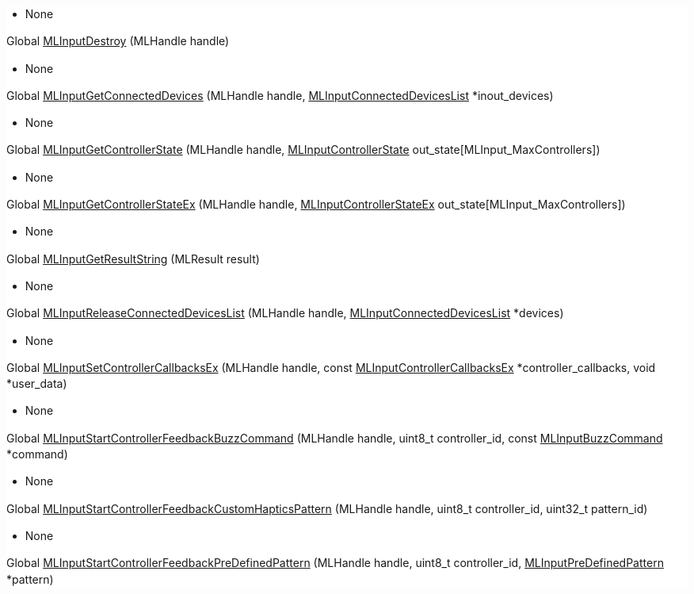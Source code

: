 *  None  

Global [MLInputDestroy](/api-ref/api/Modules/group___input/group___input.md#mlresult-mlinputdestroy)  (MLHandle handle)

*  None  

Global [MLInputGetConnectedDevices](/api-ref/api/Modules/group___input/group___input.md#mlresult-mlinputgetconnecteddevices)  (MLHandle handle, [MLInputConnectedDevicesList](/api-ref/api/Modules/group___input/struct_m_l_input_connected_devices_list.md) *inout_devices)

*  None  

Global [MLInputGetControllerState](/api-ref/api/Modules/group___input/group___input.md#mlresult-mlinputgetcontrollerstate)  (MLHandle handle, [MLInputControllerState](/api-ref/api/Modules/group___input/struct_m_l_input_controller_state.md) out_state[MLInput_MaxControllers])

*  None  

Global [MLInputGetControllerStateEx](/api-ref/api/Modules/group___input/group___input.md#mlresult-mlinputgetcontrollerstateex)  (MLHandle handle, [MLInputControllerStateEx](/api-ref/api/Modules/group___input/struct_m_l_input_controller_state_ex.md) out_state[MLInput_MaxControllers])

*  None  

Global [MLInputGetResultString](/api-ref/api/Modules/group___input/group___input.md#const-char-mlinputgetresultstring)  (MLResult result)

*  None  

Global [MLInputReleaseConnectedDevicesList](/api-ref/api/Modules/group___input/group___input.md#mlresult-mlinputreleaseconnecteddeviceslist)  (MLHandle handle, [MLInputConnectedDevicesList](/api-ref/api/Modules/group___input/struct_m_l_input_connected_devices_list.md) *devices)

*  None  

Global [MLInputSetControllerCallbacksEx](/api-ref/api/Modules/group___input/group___input.md#mlresult-mlinputsetcontrollercallbacksex)  (MLHandle handle, const [MLInputControllerCallbacksEx](/api-ref/api/Modules/group___input/struct_m_l_input_controller_callbacks_ex.md) *controller_callbacks, void *user_data)

*  None  

Global [MLInputStartControllerFeedbackBuzzCommand](/api-ref/api/Modules/group___input/group___input.md#mlresult-mlinputstartcontrollerfeedbackbuzzcommand)  (MLHandle handle, uint8_t controller_id, const [MLInputBuzzCommand](/api-ref/api/Modules/group___input/struct_m_l_input_buzz_command.md) *command)

*  None  

Global [MLInputStartControllerFeedbackCustomHapticsPattern](/api-ref/api/Modules/group___input/group___input.md#mlresult-mlinputstartcontrollerfeedbackcustomhapticspattern)  (MLHandle handle, uint8_t controller_id, uint32_t pattern_id)

*  None  

Global [MLInputStartControllerFeedbackPreDefinedPattern](/api-ref/api/Modules/group___input/group___input.md#mlresult-mlinputstartcontrollerfeedbackpredefinedpattern)  (MLHandle handle, uint8_t controller_id, [MLInputPreDefinedPattern](/api-ref/api/Modules/group___input/struct_m_l_input_pre_defined_pattern.md) *pattern)
